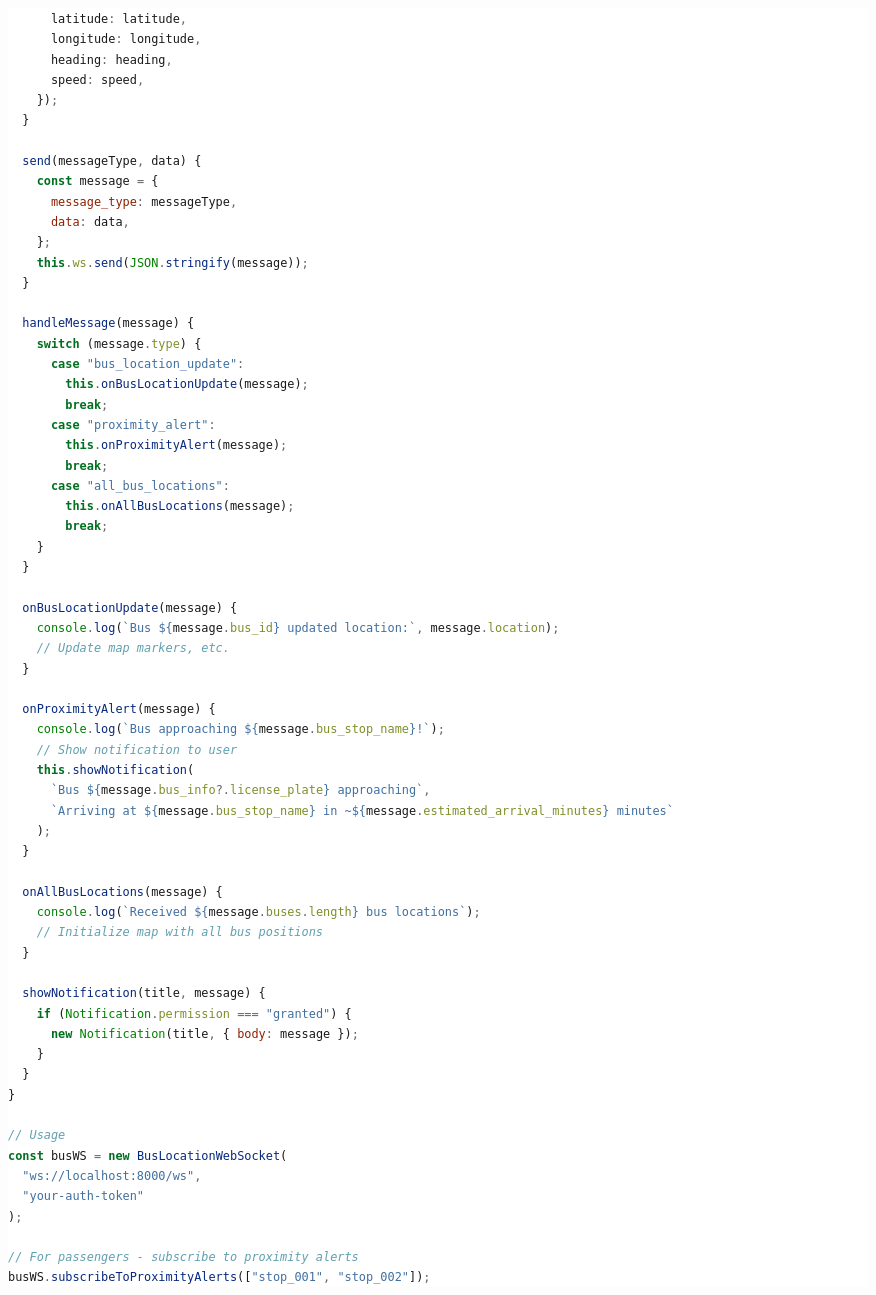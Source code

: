 ```javascript
      latitude: latitude,
      longitude: longitude,
      heading: heading,
      speed: speed,
    });
  }

  send(messageType, data) {
    const message = {
      message_type: messageType,
      data: data,
    };
    this.ws.send(JSON.stringify(message));
  }

  handleMessage(message) {
    switch (message.type) {
      case "bus_location_update":
        this.onBusLocationUpdate(message);
        break;
      case "proximity_alert":
        this.onProximityAlert(message);
        break;
      case "all_bus_locations":
        this.onAllBusLocations(message);
        break;
    }
  }

  onBusLocationUpdate(message) {
    console.log(`Bus ${message.bus_id} updated location:`, message.location);
    // Update map markers, etc.
  }

  onProximityAlert(message) {
    console.log(`Bus approaching ${message.bus_stop_name}!`);
    // Show notification to user
    this.showNotification(
      `Bus ${message.bus_info?.license_plate} approaching`,
      `Arriving at ${message.bus_stop_name} in ~${message.estimated_arrival_minutes} minutes`
    );
  }

  onAllBusLocations(message) {
    console.log(`Received ${message.buses.length} bus locations`);
    // Initialize map with all bus positions
  }

  showNotification(title, message) {
    if (Notification.permission === "granted") {
      new Notification(title, { body: message });
    }
  }
}

// Usage
const busWS = new BusLocationWebSocket(
  "ws://localhost:8000/ws",
  "your-auth-token"
);

// For passengers - subscribe to proximity alerts
busWS.subscribeToProximityAlerts(["stop_001", "stop_002"]);
```